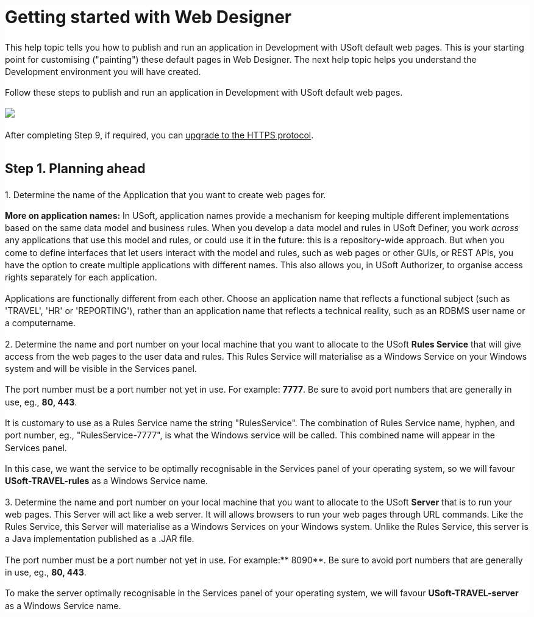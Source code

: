 # Getting started with Web Designer

This help topic tells you how to publish and run an application in Development with USoft default web pages. This is your starting point for customising ("painting") these default pages in Web Designer. The next help topic helps you understand the Development environment you will have created.

Follow these steps to publish and run an application in Development with USoft default web pages.

![](/api/Web%20and%20app%20UIs/Getting%20started%20with%20Web%20Designer/assets/3245c750-b4d8-44ea-89ef-c4bc9dfee706.png)

After completing Step 9, if required, you can [upgrade to the HTTPS protocol](/docs/Web%20and%20app%20UIs/Getting%20started%20with%20Web%20Designer/Upgrading%20to%20the%20HTTPS%20protocol.md).

## Step 1. Planning ahead

1. Determine the name of the Application that you want to create web pages for.

**More on application names:** In USoft, application names provide a mechanism for keeping multiple different implementations based on the same data model and business rules. When you develop a data model and rules in USoft Definer, you work *across* any applications that use this model and rules, or could use it in the future: this is a repository-wide approach. But when you come to define interfaces that let users interact with the model and rules, such as web pages or other GUIs, or REST APIs, you have the option to create multiple applications with different names. This also allows you, in USoft Authorizer, to organise access rights separately for each application.

Applications are functionally different from each other. Choose an application name that reflects a functional subject (such as 'TRAVEL', 'HR' or 'REPORTING'), rather than an application name that reflects a technical reality, such as an RDBMS user name or a computername.

2. Determine the name and port number on your local machine that you want to allocate to the USoft **Rules Service** that will give access from the web pages to the user data and rules. This Rules Service will materialise as a Windows Service on your Windows system and will be visible in the Services panel.

The port number must be a port number not yet in use. For example: **7777**. Be sure to avoid port numbers that are generally in use, eg., **80, 443**.

It is customary to use as a Rules Service name the string "RulesService". The combination of Rules Service name, hyphen, and port number, eg., "RulesService-7777", is what the Windows service will be called. This combined name will appear in the Services panel.

In this case, we want the service to be optimally recognisable in the Services panel of your operating system, so we will favour **USoft-TRAVEL-rules** as a Windows Service name.

3. Determine the name and port number on your local machine that you want to allocate to the USoft **Server** that is to run your web pages. This Server will act like a web server. It will allows browsers to run your web pages through URL commands. Like the Rules Service, this Server will materialise as a Windows Services on your Windows system. Unlike the Rules Service, this server is a Java implementation published as a .JAR file.

The port number must be a port number not yet in use. For example:** 8090**. Be sure to avoid port numbers that are generally in use, eg., **80, 443**.

To make the server optimally recognisable in the Services panel of your operating system, we will favour **USoft-TRAVEL-server** as a Windows Service name.
